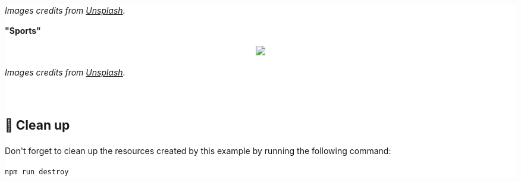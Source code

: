 _Images credits from [Unsplash](https://unsplash.com/fr/s/photos/sea-and-boats)._

**"Sports"**

<p align="center">
  <img src="assets/sports.png">
</p>

_Images credits from [Unsplash](https://unsplash.com/fr/s/photos/sports)._

<br />

## 🧹 Clean up

Don't forget to clean up the resources created by this example by running the following command:

```bash
npm run destroy
```
